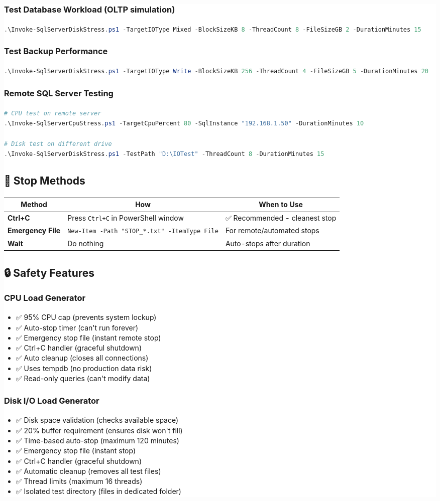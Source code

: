 ### Test Database Workload (OLTP simulation)
```powershell
.\Invoke-SqlServerDiskStress.ps1 -TargetIOType Mixed -BlockSizeKB 8 -ThreadCount 8 -FileSizeGB 2 -DurationMinutes 15
```

### Test Backup Performance
```powershell
.\Invoke-SqlServerDiskStress.ps1 -TargetIOType Write -BlockSizeKB 256 -ThreadCount 4 -FileSizeGB 5 -DurationMinutes 20
```

### Remote SQL Server Testing
```powershell
# CPU test on remote server
.\Invoke-SqlServerCpuStress.ps1 -TargetCpuPercent 80 -SqlInstance "192.168.1.50" -DurationMinutes 10

# Disk test on different drive
.\Invoke-SqlServerDiskStress.ps1 -TestPath "D:\IOTest" -ThreadCount 8 -DurationMinutes 15
```

## 🛑 Stop Methods

| Method | How | When to Use |
|--------|-----|-------------|
| **Ctrl+C** | Press `Ctrl+C` in PowerShell window | ✅ Recommended - cleanest stop |
| **Emergency File** | `New-Item -Path "STOP_*.txt" -ItemType File` | For remote/automated stops |
| **Wait** | Do nothing | Auto-stops after duration |

## 🔒 Safety Features

### CPU Load Generator
- ✅ 95% CPU cap (prevents system lockup)
- ✅ Auto-stop timer (can't run forever)
- ✅ Emergency stop file (instant remote stop)
- ✅ Ctrl+C handler (graceful shutdown)
- ✅ Auto cleanup (closes all connections)
- ✅ Uses tempdb (no production data risk)
- ✅ Read-only queries (can't modify data)

### Disk I/O Load Generator
- ✅ Disk space validation (checks available space)
- ✅ 20% buffer requirement (ensures disk won't fill)
- ✅ Time-based auto-stop (maximum 120 minutes)
- ✅ Emergency stop file (instant stop)
- ✅ Ctrl+C handler (graceful shutdown)
- ✅ Automatic cleanup (removes all test files)
- ✅ Thread limits (maximum 16 threads)
- ✅ Isolated test directory (files in dedicated folder)
